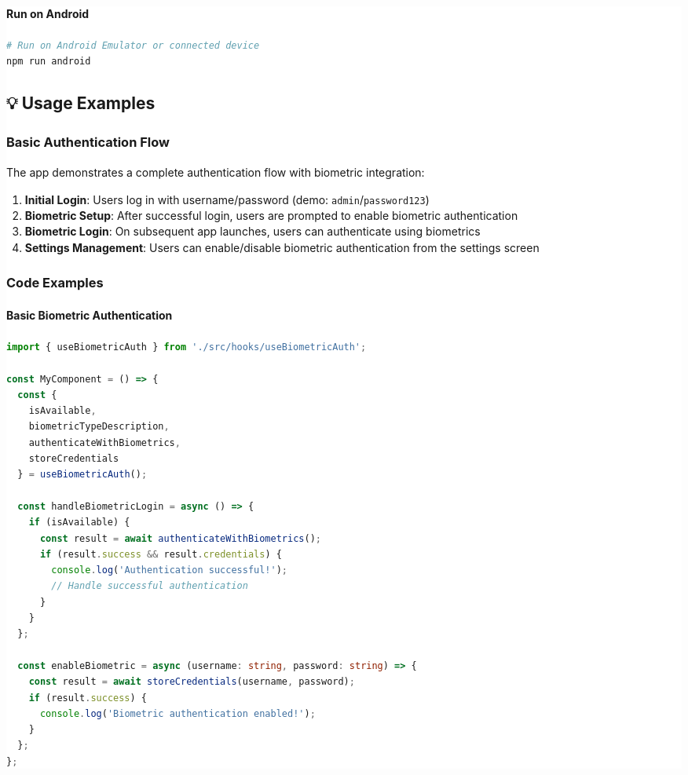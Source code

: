 #### Run on Android
```bash
# Run on Android Emulator or connected device
npm run android
```

## 💡 Usage Examples

### Basic Authentication Flow

The app demonstrates a complete authentication flow with biometric integration:

1. **Initial Login**: Users log in with username/password (demo: `admin`/`password123`)
2. **Biometric Setup**: After successful login, users are prompted to enable biometric authentication
3. **Biometric Login**: On subsequent app launches, users can authenticate using biometrics
4. **Settings Management**: Users can enable/disable biometric authentication from the settings screen

### Code Examples

#### Basic Biometric Authentication
```typescript
import { useBiometricAuth } from './src/hooks/useBiometricAuth';

const MyComponent = () => {
  const {
    isAvailable,
    biometricTypeDescription,
    authenticateWithBiometrics,
    storeCredentials
  } = useBiometricAuth();

  const handleBiometricLogin = async () => {
    if (isAvailable) {
      const result = await authenticateWithBiometrics();
      if (result.success && result.credentials) {
        console.log('Authentication successful!');
        // Handle successful authentication
      }
    }
  };

  const enableBiometric = async (username: string, password: string) => {
    const result = await storeCredentials(username, password);
    if (result.success) {
      console.log('Biometric authentication enabled!');
    }
  };
};
```

